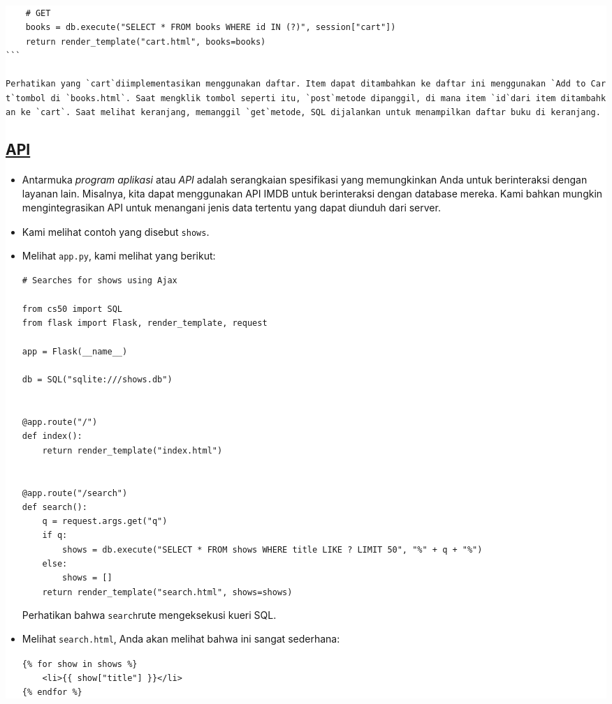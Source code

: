         # GET
        books = db.execute("SELECT * FROM books WHERE id IN (?)", session["cart"])
        return render_template("cart.html", books=books)
    ```
    
    Perhatikan yang `cart`diimplementasikan menggunakan daftar. Item dapat ditambahkan ke daftar ini menggunakan `Add to Cart`tombol di `books.html`. Saat mengklik tombol seperti itu, `post`metode dipanggil, di mana item `id`dari item ditambahkan ke `cart`. Saat melihat keranjang, memanggil `get`metode, SQL dijalankan untuk menampilkan daftar buku di keranjang.
    

## [API](https://cs50.harvard.edu/college/2022/fall/notes/9/#api)

-   Antarmuka _program aplikasi_ atau _API_ adalah serangkaian spesifikasi yang memungkinkan Anda untuk berinteraksi dengan layanan lain. Misalnya, kita dapat menggunakan API IMDB untuk berinteraksi dengan database mereka. Kami bahkan mungkin mengintegrasikan API untuk menangani jenis data tertentu yang dapat diunduh dari server.
-   Kami melihat contoh yang disebut `shows`.
-   Melihat `app.py`, kami melihat yang berikut:
    
    ```
    # Searches for shows using Ajax
    
    from cs50 import SQL
    from flask import Flask, render_template, request
    
    app = Flask(__name__)
    
    db = SQL("sqlite:///shows.db")
    
    
    @app.route("/")
    def index():
        return render_template("index.html")
    
    
    @app.route("/search")
    def search():
        q = request.args.get("q")
        if q:
            shows = db.execute("SELECT * FROM shows WHERE title LIKE ? LIMIT 50", "%" + q + "%")
        else:
            shows = []
        return render_template("search.html", shows=shows)
    ```
    
    Perhatikan bahwa `search`rute mengeksekusi kueri SQL.
    
-   Melihat `search.html`, Anda akan melihat bahwa ini sangat sederhana:
    
    ```
    {% for show in shows %}
        <li>{{ show["title"] }}</li>
    {% endfor %}
    ```
    